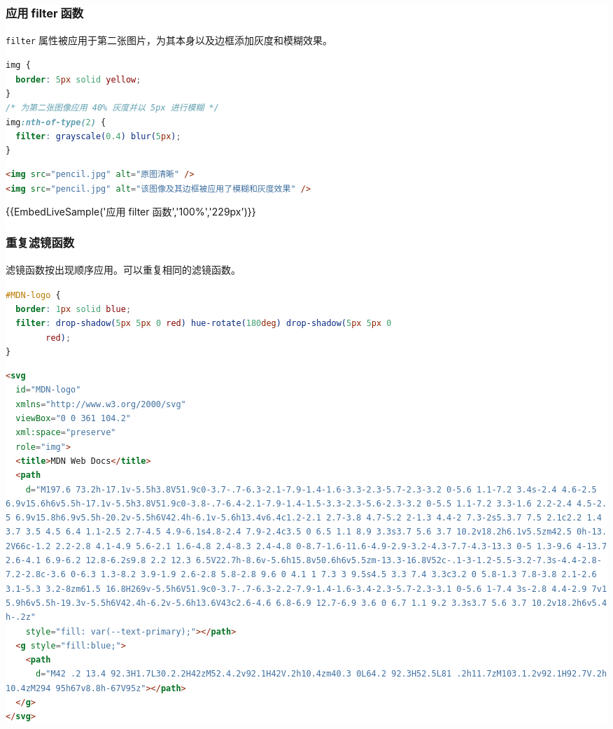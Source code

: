### 应用 filter 函数

`filter` 属性被应用于第二张图片，为其本身以及边框添加灰度和模糊效果。

```css
img {
  border: 5px solid yellow;
}
/* 为第二张图像应用 40% 灰度并以 5px 进行模糊 */
img:nth-of-type(2) {
  filter: grayscale(0.4) blur(5px);
}
```

```html
<img src="pencil.jpg" alt="原图清晰" />
<img src="pencil.jpg" alt="该图像及其边框被应用了模糊和灰度效果" />
```

{{EmbedLiveSample('应用 filter 函数','100%','229px')}}

### 重复滤镜函数

滤镜函数按出现顺序应用。可以重复相同的滤镜函数。

```css
#MDN-logo {
  border: 1px solid blue;
  filter: drop-shadow(5px 5px 0 red) hue-rotate(180deg) drop-shadow(5px 5px 0
        red);
}
```

```html hidden
<svg
  id="MDN-logo"
  xmlns="http://www.w3.org/2000/svg"
  viewBox="0 0 361 104.2"
  xml:space="preserve"
  role="img">
  <title>MDN Web Docs</title>
  <path
    d="M197.6 73.2h-17.1v-5.5h3.8V51.9c0-3.7-.7-6.3-2.1-7.9-1.4-1.6-3.3-2.3-5.7-2.3-3.2 0-5.6 1.1-7.2 3.4s-2.4 4.6-2.5 6.9v15.6h6v5.5h-17.1v-5.5h3.8V51.9c0-3.8-.7-6.4-2.1-7.9-1.4-1.5-3.3-2.3-5.6-2.3-3.2 0-5.5 1.1-7.2 3.3-1.6 2.2-2.4 4.5-2.5 6.9v15.8h6.9v5.5h-20.2v-5.5h6V42.4h-6.1v-5.6h13.4v6.4c1.2-2.1 2.7-3.8 4.7-5.2 2-1.3 4.4-2 7.3-2s5.3.7 7.5 2.1c2.2 1.4 3.7 3.5 4.5 6.4 1.1-2.5 2.7-4.5 4.9-6.1s4.8-2.4 7.9-2.4c3.5 0 6.5 1.1 8.9 3.3s3.7 5.6 3.7 10.2v18.2h6.1v5.5zm42.5 0h-13.2V66c-1.2 2.2-2.8 4.1-4.9 5.6-2.1 1.6-4.8 2.4-8.3 2.4-4.8 0-8.7-1.6-11.6-4.9-2.9-3.2-4.3-7.7-4.3-13.3 0-5 1.3-9.6 4-13.7 2.6-4.1 6.9-6.2 12.8-6.2s9.8 2.2 12.3 6.5V22.7h-8.6v-5.6h15.8v50.6h6v5.5zm-13.3-16.8V52c-.1-3-1.2-5.5-3.2-7.3s-4.4-2.8-7.2-2.8c-3.6 0-6.3 1.3-8.2 3.9-1.9 2.6-2.8 5.8-2.8 9.6 0 4.1 1 7.3 3 9.5s4.5 3.3 7.4 3.3c3.2 0 5.8-1.3 7.8-3.8 2.1-2.6 3.1-5.3 3.2-8zm61.5 16.8H269v-5.5h6V51.9c0-3.7-.7-6.3-2.2-7.9-1.4-1.6-3.4-2.3-5.7-2.3-3.1 0-5.6 1-7.4 3s-2.8 4.4-2.9 7v15.9h6v5.5h-19.3v-5.5h6V42.4h-6.2v-5.6h13.6V43c2.6-4.6 6.8-6.9 12.7-6.9 3.6 0 6.7 1.1 9.2 3.3s3.7 5.6 3.7 10.2v18.2h6v5.4h-.2z"
    style="fill: var(--text-primary);"></path>
  <g style="fill:blue;">
    <path
      d="M42 .2 13.4 92.3H1.7L30.2.2H42zM52.4.2v92.1H42V.2h10.4zm40.3 0L64.2 92.3H52.5L81 .2h11.7zM103.1.2v92.1H92.7V.2h10.4zM294 95h67v8.8h-67V95z"></path>
  </g>
</svg>
```
